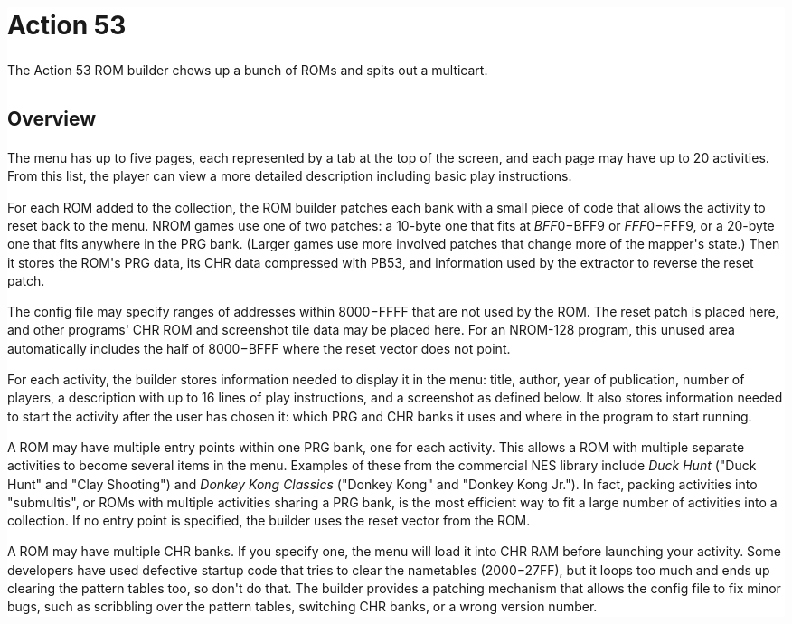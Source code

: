Action 53
=========

The Action 53 ROM builder chews up a bunch of ROMs and spits out a
multicart.

Overview
--------
The menu has up to five pages, each represented by a tab at the top
of the screen, and each page may have up to 20 activities.  From this
list, the player can view a more detailed description including basic
play instructions.

For each ROM added to the collection, the ROM builder patches each
bank with a small piece of code that allows the activity to reset
back to the menu.  NROM games use one of two patches: a 10-byte one
that fits at $BFF0-$BFF9 or $FFF0-$FFF9, or a 20-byte one that fits
anywhere in the PRG bank.  (Larger games use more involved patches
that change more of the mapper's state.)  Then it stores the ROM's
PRG data, its CHR data compressed with PB53, and information used
by the extractor to reverse the reset patch.

The config file may specify ranges of addresses within $8000-$FFFF
that are not used by the ROM.  The reset patch is placed here, and
other programs' CHR ROM and screenshot tile data may be placed here.
For an NROM-128 program, this unused area automatically includes the
half of $8000-$BFFF where the reset vector does not point.

For each activity, the builder stores information needed to
display it in the menu:  title, author, year of publication, number
of players, a description with up to 16 lines of play instructions,
and a screenshot as defined below.  It also stores information
needed to start the activity after the user has chosen it: which PRG
and CHR banks it uses and where in the program to start running.

A ROM may have multiple entry points within one PRG bank, one for
each activity.  This allows a ROM with multiple separate activities
to become several items in the menu.  Examples of these from the
commercial NES library include _Duck Hunt_ ("Duck Hunt" and "Clay
Shooting") and _Donkey Kong Classics_ ("Donkey Kong" and
"Donkey Kong Jr.").  In fact, packing activities into "submultis",
or ROMs with multiple activities sharing a PRG bank, is the most
efficient way to fit a large number of activities into a collection.
If no entry point is specified, the builder uses the reset vector
from the ROM.

A ROM may have multiple CHR banks.  If you specify one, the menu will
load it into CHR RAM before launching your activity.  Some developers
have used defective startup code that tries to clear the nametables
($2000-$27FF), but it loops too much and ends up clearing the pattern
tables too, so don't do that.  The builder provides a patching
mechanism that allows the config file to fix minor bugs, such as
scribbling over the pattern tables, switching CHR banks, or a wrong
version number.

